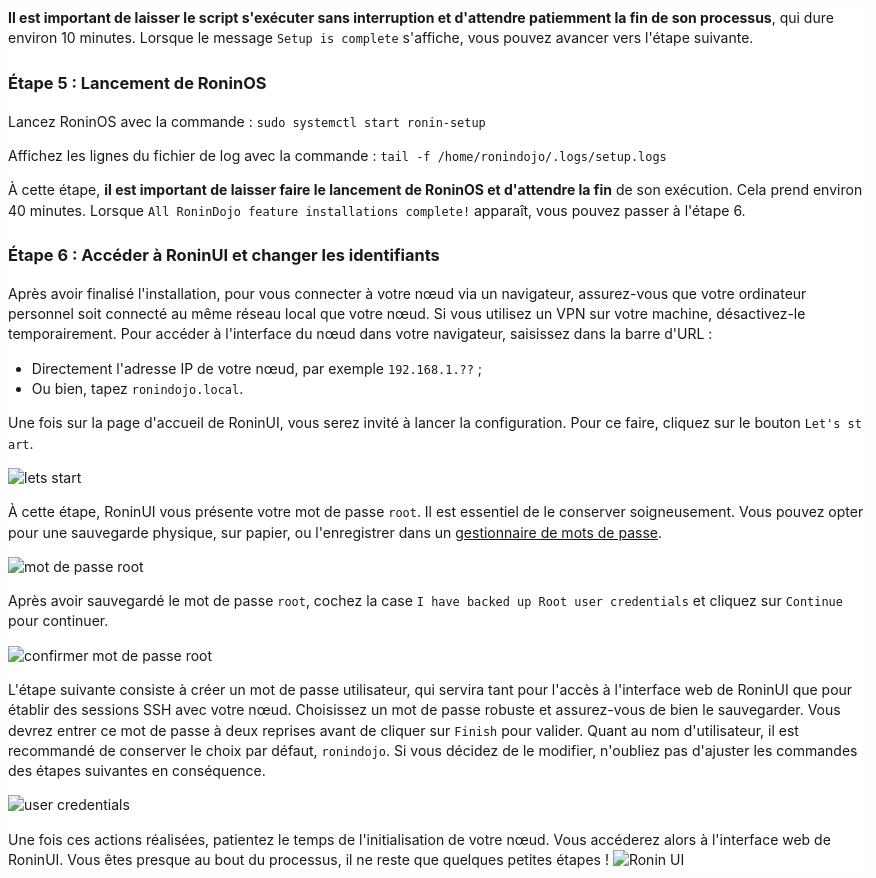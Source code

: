 **Il est important de laisser le script s'exécuter sans interruption et d'attendre patiemment la fin de son processus**, qui dure environ 10 minutes. Lorsque le message `Setup is complete` s'affiche, vous pouvez avancer vers l'étape suivante.

### Étape 5 : Lancement de RoninOS
Lancez RoninOS avec la commande :
`sudo systemctl start ronin-setup`

Affichez les lignes du fichier de log avec la commande :
`tail -f /home/ronindojo/.logs/setup.logs`

À cette étape, **il est important de laisser faire le lancement de RoninOS et d'attendre la fin** de son exécution. Cela prend environ 40 minutes. Lorsque `All RoninDojo feature installations complete!` apparaît, vous pouvez passer à l'étape 6.

### Étape 6 : Accéder à RoninUI et changer les identifiants
Après avoir finalisé l'installation, pour vous connecter à votre nœud via un navigateur, assurez-vous que votre ordinateur personnel soit connecté au même réseau local que votre nœud. Si vous utilisez un VPN sur votre machine, désactivez-le temporairement. Pour accéder à l'interface du nœud dans votre navigateur, saisissez dans la barre d'URL :
- Directement l'adresse IP de votre nœud, par exemple `192.168.1.??` ;
- Ou bien, tapez `ronindojo.local`.

Une fois sur la page d'accueil de RoninUI, vous serez invité à lancer la configuration. Pour ce faire, cliquez sur le bouton `Let's start`.

![lets start](assets/notext/25.webp)

À cette étape, RoninUI vous présente votre mot de passe `root`. Il est essentiel de le conserver soigneusement. Vous pouvez opter pour une sauvegarde physique, sur papier, ou l'enregistrer dans un [gestionnaire de mots de passe](https://planb.network/courses/secu101/4/2).

![mot de passe root](assets/notext/26.webp)

Après avoir sauvegardé le mot de passe `root`, cochez la case `I have backed up Root user credentials` et cliquez sur `Continue` pour continuer.

![confirmer mot de passe root](assets/notext/27.webp)

L'étape suivante consiste à créer un mot de passe utilisateur, qui servira tant pour l'accès à l'interface web de RoninUI que pour établir des sessions SSH avec votre nœud. Choisissez un mot de passe robuste et assurez-vous de bien le sauvegarder. Vous devrez entrer ce mot de passe à deux reprises avant de cliquer sur `Finish` pour valider. Quant au nom d'utilisateur, il est recommandé de conserver le choix par défaut, `ronindojo`. Si vous décidez de le modifier, n'oubliez pas d'ajuster les commandes des étapes suivantes en conséquence.

![user credentials](assets/notext/28.webp)

Une fois ces actions réalisées, patientez le temps de l'initialisation de votre nœud. Vous accéderez alors à l'interface web de RoninUI. Vous êtes presque au bout du processus, il ne reste que quelques petites étapes !
![Ronin UI](assets/notext/29.webp)
